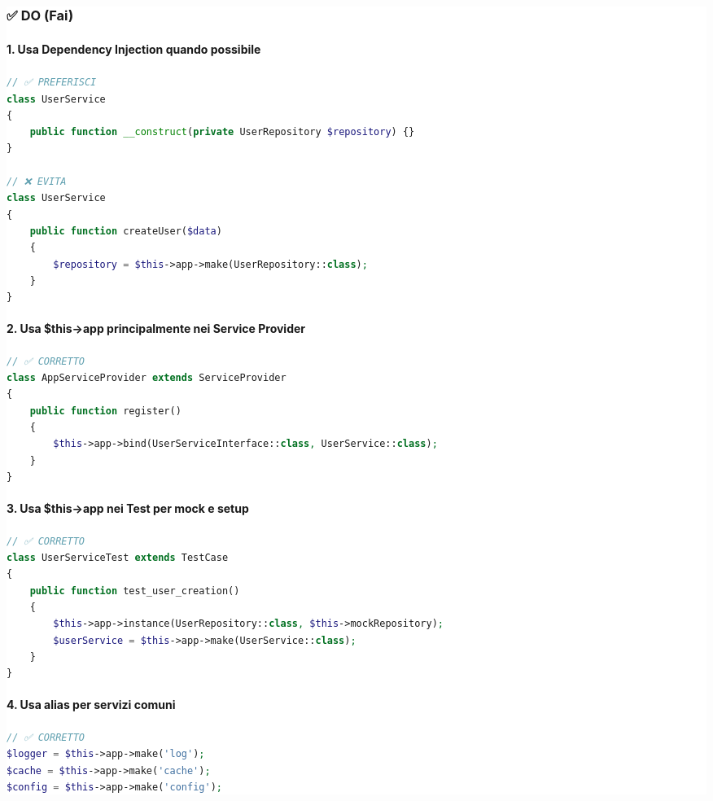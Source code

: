 ### ✅ **DO (Fai)**

#### 1. **Usa Dependency Injection quando possibile**
```php
// ✅ PREFERISCI
class UserService
{
    public function __construct(private UserRepository $repository) {}
}

// ❌ EVITA
class UserService
{
    public function createUser($data)
    {
        $repository = $this->app->make(UserRepository::class);
    }
}
```

#### 2. **Usa $this->app principalmente nei Service Provider**
```php
// ✅ CORRETTO
class AppServiceProvider extends ServiceProvider
{
    public function register()
    {
        $this->app->bind(UserServiceInterface::class, UserService::class);
    }
}
```

#### 3. **Usa $this->app nei Test per mock e setup**
```php
// ✅ CORRETTO
class UserServiceTest extends TestCase
{
    public function test_user_creation()
    {
        $this->app->instance(UserRepository::class, $this->mockRepository);
        $userService = $this->app->make(UserService::class);
    }
}
```

#### 4. **Usa alias per servizi comuni**
```php
// ✅ CORRETTO
$logger = $this->app->make('log');
$cache = $this->app->make('cache');
$config = $this->app->make('config');
```
